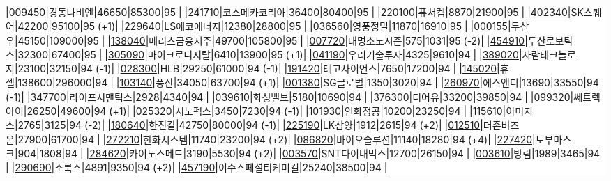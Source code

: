 |[009450](https://finance.daum.net/quotes/A009450)|경동나비엔|46650|85300|95 |
|[241710](https://finance.daum.net/quotes/A241710)|코스메카코리아|36400|80400|95 |
|[220100](https://finance.daum.net/quotes/A220100)|퓨쳐켐|8870|21900|95 |
|[402340](https://finance.daum.net/quotes/A402340)|SK스퀘어|42200|95100|95 (+1)|
|[229640](https://finance.daum.net/quotes/A229640)|LS에코에너지|12380|28800|95 |
|[036560](https://finance.daum.net/quotes/A036560)|영풍정밀|11870|16910|95 |
|[000155](https://finance.daum.net/quotes/A000155)|두산우|45150|109000|95 |
|[138040](https://finance.daum.net/quotes/A138040)|메리츠금융지주|49700|105800|95 |
|[007720](https://finance.daum.net/quotes/A007720)|대명소노시즌|575|1031|95 (-2)|
|[454910](https://finance.daum.net/quotes/A454910)|두산로보틱스|32300|67400|95 |
|[305090](https://finance.daum.net/quotes/A305090)|마이크로디지탈|6410|13900|95 (+1)|
|[041190](https://finance.daum.net/quotes/A041190)|우리기술투자|4325|9610|94 |
|[389020](https://finance.daum.net/quotes/A389020)|자람테크놀로지|23100|32150|94 (-1)|
|[028300](https://finance.daum.net/quotes/A028300)|HLB|29250|61000|94 (-1)|
|[191420](https://finance.daum.net/quotes/A191420)|테고사이언스|7650|17200|94 |
|[145020](https://finance.daum.net/quotes/A145020)|휴젤|138600|296000|94 |
|[103140](https://finance.daum.net/quotes/A103140)|풍산|34050|63700|94 (+1)|
|[001380](https://finance.daum.net/quotes/A001380)|SG글로벌|1350|3020|94 |
|[260970](https://finance.daum.net/quotes/A260970)|에스앤디|13690|33550|94 (-1)|
|[347700](https://finance.daum.net/quotes/A347700)|라이프시맨틱스|2928|4340|94 |
|[039610](https://finance.daum.net/quotes/A039610)|화성밸브|5180|10690|94 |
|[376300](https://finance.daum.net/quotes/A376300)|디어유|33200|39850|94 |
|[099320](https://finance.daum.net/quotes/A099320)|쎄트렉아이|26250|49600|94 (+1)|
|[025320](https://finance.daum.net/quotes/A025320)|시노펙스|3450|7230|94 (-1)|
|[101930](https://finance.daum.net/quotes/A101930)|인화정공|10200|23250|94 |
|[115610](https://finance.daum.net/quotes/A115610)|이미지스|2765|3125|94 (-2)|
|[180640](https://finance.daum.net/quotes/A180640)|한진칼|42750|80000|94 (-1)|
|[225190](https://finance.daum.net/quotes/A225190)|LK삼양|1912|2615|94 (+2)|
|[012510](https://finance.daum.net/quotes/A012510)|더존비즈온|27900|61700|94 |
|[272210](https://finance.daum.net/quotes/A272210)|한화시스템|11740|23200|94 (+2)|
|[086820](https://finance.daum.net/quotes/A086820)|바이오솔루션|11140|18280|94 (+4)|
|[227420](https://finance.daum.net/quotes/A227420)|도부마스크|904|1808|94 |
|[284620](https://finance.daum.net/quotes/A284620)|카이노스메드|3190|5530|94 (+2)|
|[003570](https://finance.daum.net/quotes/A003570)|SNT다이내믹스|12700|26150|94 |
|[003610](https://finance.daum.net/quotes/A003610)|방림|1989|3465|94 |
|[290690](https://finance.daum.net/quotes/A290690)|소룩스|4891|9350|94 (+2)|
|[457190](https://finance.daum.net/quotes/A457190)|이수스페셜티케미컬|25240|38500|94 |